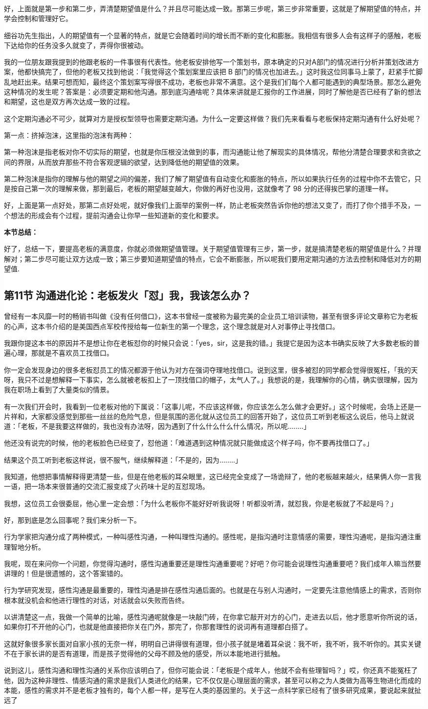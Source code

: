 好，上面就是第一步和第二步，弄清楚期望值是什么？并且尽可能达成一致。那第三步呢，第三步非常重要，这就是了解期望值的特点，并学会控制和管理好它。

细谷功先生指出，人的期望值有一个显著的特点，就是它会随着时间的增长而不断的变化和膨胀。我相信有很多人会有这样子的感触，老板下达给你的任务没多久就变了，弄得你很被动。

我的一位朋友跟我提到的他跟老板的一件事很有代表性。他老板安排他写一个策划书，原本确定的只对A部门的情况进行分析并策划改进方案，他都快搞完了，但他的老板又找到他说：「我觉得这个策划案里应该把 B 部门的情况也加进去。」这时我这位同事马上蒙了，赶紧手忙脚乱地赶出来。结果可想而知，最终这个策划案写得很不成功，老板也非常不满意。这个是我们们每个人都可能遇到的典型场景。那怎么避免这种情况的发生呢？答案是：必须要定期和他沟通。那到底沟通啥呢？具体来讲就是汇报你的工作进展，同时了解他是否已经有了新的想法和期望，这也是双方再次达成一致的过程。

这个定期沟通必不可少，就算对方是授权型领导也需要定期沟通。为什么一定要这样做？我们先来看看与老板保持定期沟通有什么好处呢？

第一点：挤掉泡沫，这里指的泡沫有两种：

第一种泡沫是指老板对你不切实际的期望，也就是你压根没法做到的事，而沟通能让他了解现实的具体情况，帮他分清楚合理要求和贪欲之间的界限，从而放弃那些不符合客观逻辑的欲望，达到降低他的期望值的效果。

第二种泡沫是指你的理解与他的期望之间的偏差，我们了解了期望值有自动变化和膨胀的特点，所以如果执行任务的过程中你不去管它，只是按自己第一次的理解来做，那到最后，老板的期望越变越大，你做的再好也没用，这就像考了 98 分的还得挨巴掌的道理一样。

好，上面是第一点好处，那第二点好处呢，就好像我们上面举的案例一样，防止老板突然告诉你他的想法又变了，而打了你个措手不及，一个想法的形成会有个过程，提前沟通会让你早一些知道新的变化和要求。

**本节总结：**

好了，总结一下，要提高老板的满意度，你就必须做期望值管理。关于期望值管理有三步，第一步，就是搞清楚老板的期望值是什么？并理解对；第二步尽可能让双方达成一致；第三步要知道期望值的特点，它会不断膨胀，所以呢我们要用定期沟通的方法去控制和降低对方的期望值.

## 第11节 沟通进化论：老板发火「怼」我，我该怎么办？

曾经有一本风靡一时的畅销书叫做《没有任何借口》，这本书曾经一度被称为最完美的企业员工培训读物，甚至有很多评论文章称它为老板的心声，这本书介绍的是美国西点军校传授给每一位新生的第一个理念，这个理念就是对人对事停止寻找借口。

我跟你提这本书的原因并不是想让你在老板怼你的时候只会说：「yes，sir，这是我的错。」我提它是因为这本书确实反映了大多数老板的普遍心理，那就是不喜欢员工找借口。

你一定会发现身边的很多老板怼员工的情况都源于他认为对方在强词夺理地找借口。说到这里，很多被怼的同学都会觉得很冤枉，「我的天呀，我只不过是想解释一下事实，怎么就被老板扣上了一顶找借口的帽子，太气人了。」我想说的是，我理解你的心情，确实很理解，因为我在职场上看到了大量类似的情景。

有一次我们开会时，我看到一位老板对他的下属说：「这事儿呢，不应该这样做，你应该怎么怎么做才会更好。」这个时候呢，会场上还是一片祥和，大家都没感觉到那些一丝丝的危险气息，但是氛围的恶化就从这位员工的回答开始了，这位员工听到老板这么说后，他马上就说道：「老板，不是我要这样做的，我也没有办法呀，因为遇到了什么什么什么什么情况，所以呢........」

他还没有说完的时候，他的老板脸色已经变了，怼他道：「难道遇到这种情况就只能做成这个样子吗，你不要再找借口了。」

结果这个员工听到老板这样说，很不服气，继续解释道：「不是的，因为........」

我知道，他想把事情解释得更清楚一些，但是在他老板的耳朵眼里，这已经完全变成了一场诡辩了，他的老板越来越火，结果俩人你一言我一语，把一场本来很普通的交流汇报变成了火药味十足的互怼现场。

我想，这位员工会很委屈，他心里一定会想：「为什么老板你不能好好听我说呀！听都没听清，就怼我，你是老板就了不起是吗？」

好，那到底是怎么回事呢？我们来分析一下。

行为学家把沟通分成了两种模式，一种叫感性沟通，一种叫理性沟通的。感性呢，是指沟通时注意情感的需要，理性沟通呢，是指沟通注重理智地分析。

我呢，现在来问你一个问题，你觉得沟通时，感性沟通重要还是理性沟通重要呢？好吧？你可能会说理性沟通重要吧？我们成年人嘛当然要讲理的！但是很遗憾的，这个答案错的。

行为学研究发现，感性沟通是最重要的，理性沟通是排在感性沟通后面的。也就是在与别人沟通时，一定要先注意他情感上的需求，否则你根本就没机会和他进行理性的对话，对话就会以失败而告终。

以讲清楚这一点，我做一个简单的比喻，感性沟通呢就像是一块敲门砖，在你拿它敲开对方的心门，走进去以后，他才愿意听你所说的话，如果你打不开他的心门，也就是他直接把你关在门外，那完了，你那套理性的说词再有道理都白搭了。

这就好象很多家长面对自家小孩的无奈一样，明明自己讲得很有道理，但小孩子就是堵着耳朵说：我不听，我不听，我不听你的。其实关键不在于家长讲的是否有道理，而是孩子觉得他的父母不顾及他的感受，所以本能地进行抵触。

说到这儿，感性沟通和理性沟通的关系你应该明白了，但你可能会说：「老板是个成年人，他就不会有些理智吗？」哎，你还真不能冤枉了他，因为这种非理性、情感沟通的需求是我们人类进化的结果，它不仅仅是心理层面的需求，甚至可以称之为人类做为高等生物进化而成的本能，感性的需求并不是老板才独有的，每个人都一样，是写在人类的基因里的。关于这一点科学家已经有了很多研究成果，要说起来就扯远了
